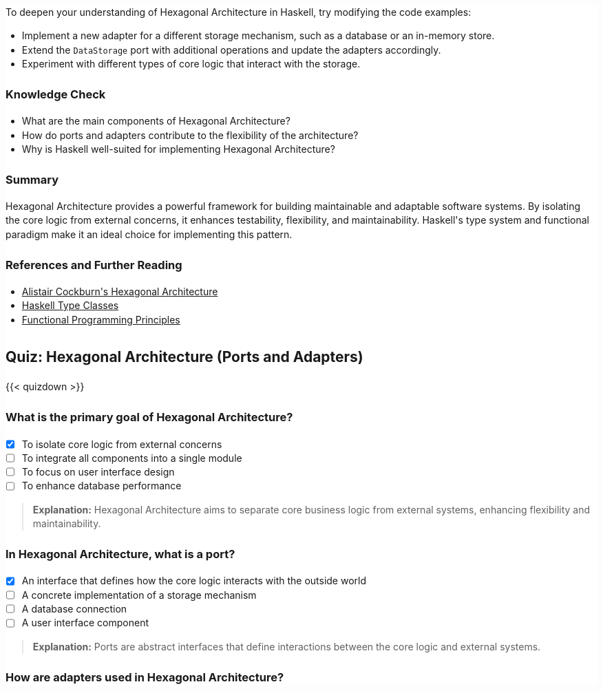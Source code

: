 To deepen your understanding of Hexagonal Architecture in Haskell, try modifying the code examples:

- Implement a new adapter for a different storage mechanism, such as a database or an in-memory store.
- Extend the `DataStorage` port with additional operations and update the adapters accordingly.
- Experiment with different types of core logic that interact with the storage.

### Knowledge Check

- What are the main components of Hexagonal Architecture?
- How do ports and adapters contribute to the flexibility of the architecture?
- Why is Haskell well-suited for implementing Hexagonal Architecture?

### Summary

Hexagonal Architecture provides a powerful framework for building maintainable and adaptable software systems. By isolating the core logic from external concerns, it enhances testability, flexibility, and maintainability. Haskell's type system and functional paradigm make it an ideal choice for implementing this pattern.

### References and Further Reading

- [Alistair Cockburn's Hexagonal Architecture](https://alistair.cockburn.us/hexagonal-architecture/)
- [Haskell Type Classes](https://wiki.haskell.org/Type_class)
- [Functional Programming Principles](https://www.fpcomplete.com/haskell/tutorial/)

## Quiz: Hexagonal Architecture (Ports and Adapters)

{{< quizdown >}}

### What is the primary goal of Hexagonal Architecture?

- [x] To isolate core logic from external concerns
- [ ] To integrate all components into a single module
- [ ] To focus on user interface design
- [ ] To enhance database performance

> **Explanation:** Hexagonal Architecture aims to separate core business logic from external systems, enhancing flexibility and maintainability.

### In Hexagonal Architecture, what is a port?

- [x] An interface that defines how the core logic interacts with the outside world
- [ ] A concrete implementation of a storage mechanism
- [ ] A database connection
- [ ] A user interface component

> **Explanation:** Ports are abstract interfaces that define interactions between the core logic and external systems.

### How are adapters used in Hexagonal Architecture?
